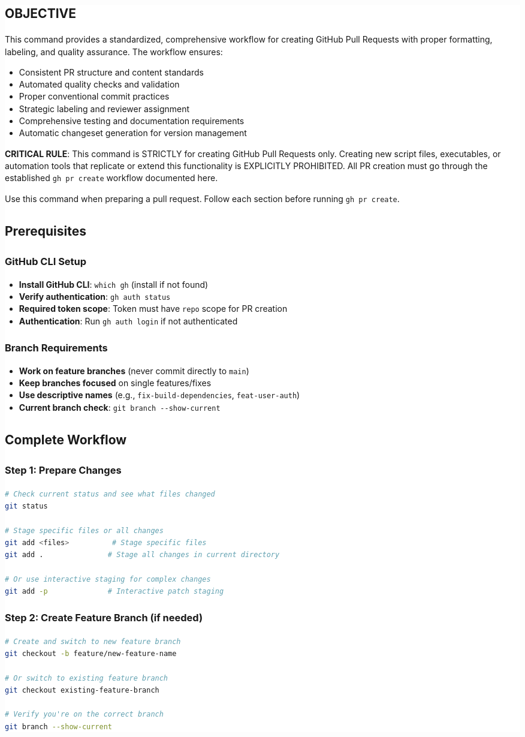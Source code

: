 ## OBJECTIVE

This command provides a standardized, comprehensive workflow for creating GitHub Pull Requests with proper formatting, labeling, and quality assurance. The workflow ensures:

- Consistent PR structure and content standards
- Automated quality checks and validation
- Proper conventional commit practices
- Strategic labeling and reviewer assignment
- Comprehensive testing and documentation requirements
- Automatic changeset generation for version management

**CRITICAL RULE**: This command is STRICTLY for creating GitHub Pull Requests only. Creating new script files, executables, or automation tools that replicate or extend this functionality is EXPLICITLY PROHIBITED. All PR creation must go through the established `gh pr create` workflow documented here.

Use this command when preparing a pull request. Follow each section before running `gh pr create`.

## Prerequisites

### GitHub CLI Setup
- **Install GitHub CLI**: `which gh` (install if not found)
- **Verify authentication**: `gh auth status`
- **Required token scope**: Token must have `repo` scope for PR creation
- **Authentication**: Run `gh auth login` if not authenticated

### Branch Requirements
- **Work on feature branches** (never commit directly to `main`)
- **Keep branches focused** on single features/fixes
- **Use descriptive names** (e.g., `fix-build-dependencies`, `feat-user-auth`)
- **Current branch check**: `git branch --show-current`

## Complete Workflow

### Step 1: Prepare Changes
```bash
# Check current status and see what files changed
git status

# Stage specific files or all changes
git add <files>          # Stage specific files
git add .               # Stage all changes in current directory

# Or use interactive staging for complex changes
git add -p              # Interactive patch staging
```

### Step 2: Create Feature Branch (if needed)
```bash
# Create and switch to new feature branch
git checkout -b feature/new-feature-name

# Or switch to existing feature branch
git checkout existing-feature-branch

# Verify you're on the correct branch
git branch --show-current
```
